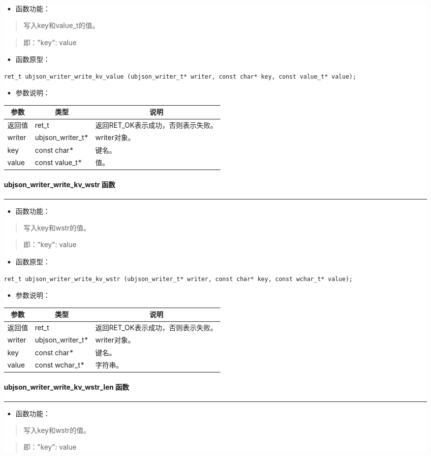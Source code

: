 * 函数功能：

> <p id="ubjson_writer_t_ubjson_writer_write_kv_value">写入key和value_t的值。

> 即："key": value

* 函数原型：

```
ret_t ubjson_writer_write_kv_value (ubjson_writer_t* writer, const char* key, const value_t* value);
```

* 参数说明：

| 参数 | 类型 | 说明 |
| -------- | ----- | --------- |
| 返回值 | ret\_t | 返回RET\_OK表示成功，否则表示失败。 |
| writer | ubjson\_writer\_t* | writer对象。 |
| key | const char* | 键名。 |
| value | const value\_t* | 值。 |
#### ubjson\_writer\_write\_kv\_wstr 函数
-----------------------

* 函数功能：

> <p id="ubjson_writer_t_ubjson_writer_write_kv_wstr">写入key和wstr的值。

> 即："key": value

* 函数原型：

```
ret_t ubjson_writer_write_kv_wstr (ubjson_writer_t* writer, const char* key, const wchar_t* value);
```

* 参数说明：

| 参数 | 类型 | 说明 |
| -------- | ----- | --------- |
| 返回值 | ret\_t | 返回RET\_OK表示成功，否则表示失败。 |
| writer | ubjson\_writer\_t* | writer对象。 |
| key | const char* | 键名。 |
| value | const wchar\_t* | 字符串。 |
#### ubjson\_writer\_write\_kv\_wstr\_len 函数
-----------------------

* 函数功能：

> <p id="ubjson_writer_t_ubjson_writer_write_kv_wstr_len">写入key和wstr的值。

> 即："key": value
